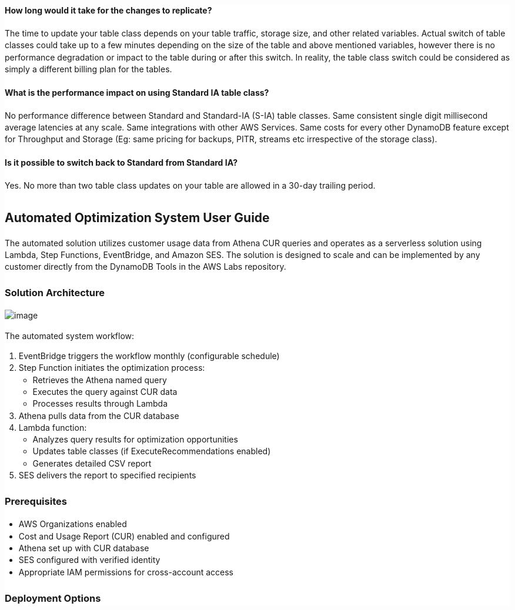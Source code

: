 #### How long would it take for the changes to replicate?
The time to update your table class depends on your table traffic, storage size, and other related variables. Actual switch of table classes could take up to a few minutes depending on the size of the table and above mentioned variables, however there is no performance degradation or impact to the table during or after this switch. In reality, the table class switch could be considered as simply a different billing plan for the tables.

#### What is the performance impact on using Standard IA table class?
 No performance difference between Standard and Standard-IA (S-IA) table classes. Same consistent single digit millisecond average latencies at any scale. Same integrations with other AWS Services. Same costs for every other DynamoDB feature except for Throughput and Storage (Eg: same pricing for backups, PITR, streams etc irrespective of the storage class).

#### Is it possible to switch back to Standard from Standard IA?
Yes. No more than two table class updates on your table are allowed in a 30-day trailing period. 

## Automated Optimization System User Guide

The automated solution utilizes customer usage data from Athena CUR queries and operates as a serverless solution using Lambda, Step Functions, EventBridge, and Amazon SES. The solution is designed to scale and can be implemented by any customer directly from the DynamoDB Tools in the AWS Labs repository.

### Solution Architecture
<img width="608" alt="image" src="https://github.com/user-attachments/assets/f56677cb-dc0d-4f5d-83cd-9f3b957b239e" />


The automated system workflow:

1. EventBridge triggers the workflow monthly (configurable schedule)
2. Step Function initiates the optimization process:
   - Retrieves the Athena named query
   - Executes the query against CUR data
   - Processes results through Lambda
3. Athena pulls data from the CUR database
4. Lambda function:
   - Analyzes query results for optimization opportunities
   - Updates table classes (if ExecuteRecommendations enabled)
   - Generates detailed CSV report
5. SES delivers the report to specified recipients

### Prerequisites

- AWS Organizations enabled
- Cost and Usage Report (CUR) enabled and configured
- Athena set up with CUR database
- SES configured with verified identity
- Appropriate IAM permissions for cross-account access

### Deployment Options

